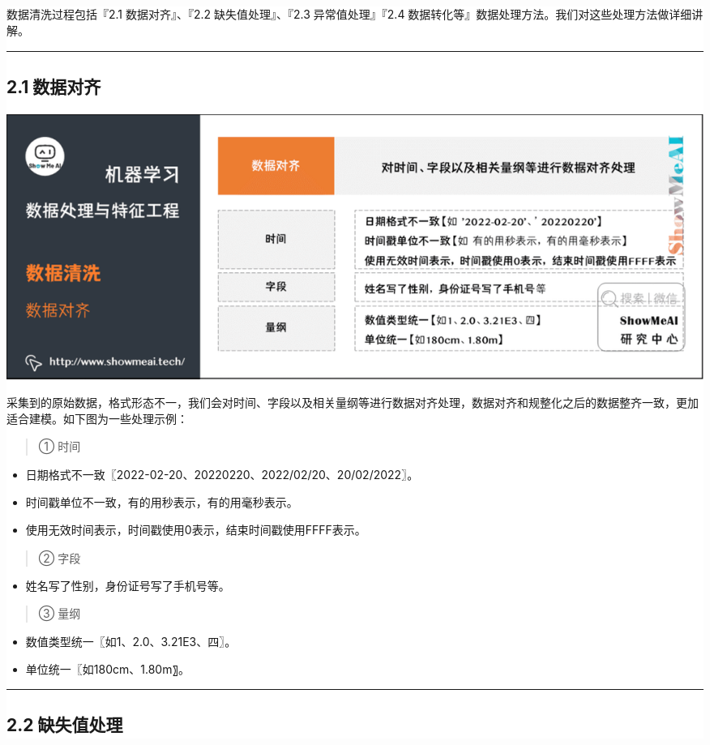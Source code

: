 数据清洗过程包括『2.1 数据对齐』、『2.2 缺失值处理』、『2.3 异常值处理』『2.4 数据转化等』数据处理方法。我们对这些处理方法做详细讲解。

  

---

**2.1 数据对齐**
------------

  

![图片](\images\图解机器学习特征工程.assets\402e88ECcedqVy90DEgE0icuia57lZHOHXHPGDN0HwNZrcZBywDa7qHEZ0ScX5re2j6Pe7iaoXrfSSUtClnXHOCZLmTeiaRXv2sw.png)

  

采集到的原始数据，格式形态不一，我们会对时间、字段以及相关量纲等进行数据对齐处理，数据对齐和规整化之后的数据整齐一致，更加适合建模。如下图为一些处理示例：

> ① 时间

*   日期格式不一致〖2022-02-20、20220220、2022/02/20、20/02/2022〗。
    
*   时间戳单位不一致，有的用秒表示，有的用毫秒表示。
    
*   使用无效时间表示，时间戳使用0表示，结束时间戳使用FFFF表示。
    

> ② 字段

*   姓名写了性别，身份证号写了手机号等。
    

> ③ 量纲

*   数值类型统一〖如1、2.0、3.21E3、四〗。
    
*   单位统一〖如180cm、1.80m〗。
    

  

---

**2.2 缺失值处理**
-------------

  